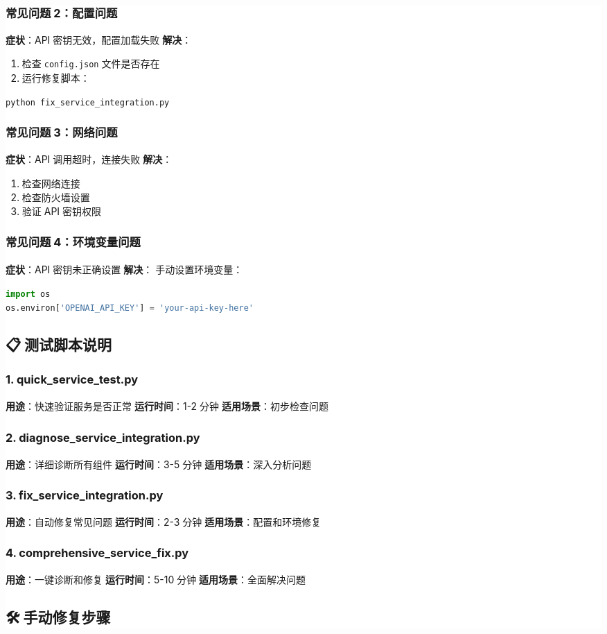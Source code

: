 ### 常见问题 2：配置问题
**症状**：API 密钥无效，配置加载失败
**解决**：
1. 检查 `config.json` 文件是否存在
2. 运行修复脚本：
```bash
python fix_service_integration.py
```

### 常见问题 3：网络问题
**症状**：API 调用超时，连接失败
**解决**：
1. 检查网络连接
2. 检查防火墙设置
3. 验证 API 密钥权限

### 常见问题 4：环境变量问题
**症状**：API 密钥未正确设置
**解决**：
手动设置环境变量：
```python
import os
os.environ['OPENAI_API_KEY'] = 'your-api-key-here'
```

## 📋 测试脚本说明

### 1. quick_service_test.py
**用途**：快速验证服务是否正常
**运行时间**：1-2 分钟
**适用场景**：初步检查问题

### 2. diagnose_service_integration.py
**用途**：详细诊断所有组件
**运行时间**：3-5 分钟
**适用场景**：深入分析问题

### 3. fix_service_integration.py
**用途**：自动修复常见问题
**运行时间**：2-3 分钟
**适用场景**：配置和环境修复

### 4. comprehensive_service_fix.py
**用途**：一键诊断和修复
**运行时间**：5-10 分钟
**适用场景**：全面解决问题

## 🛠️ 手动修复步骤
